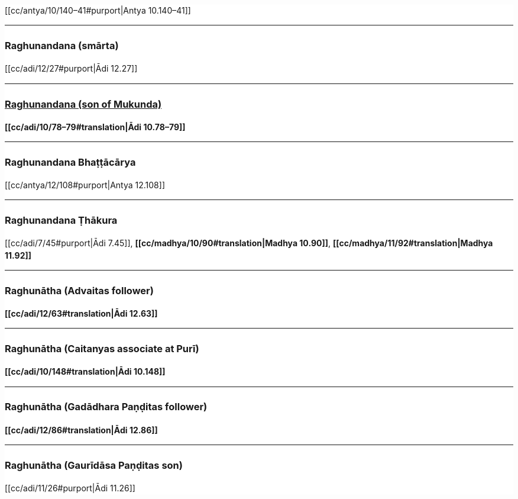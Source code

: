 [[cc/antya/10/140–41#purport|Antya 10.140–41]]


---

### Raghunandana (smārta)

[[cc/adi/12/27#purport|Ādi 12.27]]


---

### [Raghunandana (son of Mukunda)](../entries/raghunandana-son-of-mukunda.md)

**[[cc/adi/10/78–79#translation|Ādi 10.78–79]]**

---

### Raghunandana Bhaṭṭācārya

[[cc/antya/12/108#purport|Antya 12.108]]


---

### Raghunandana Ṭhākura

[[cc/adi/7/45#purport|Ādi 7.45]], **[[cc/madhya/10/90#translation|Madhya 10.90]]**, **[[cc/madhya/11/92#translation|Madhya 11.92]]**


---

### Raghunātha (Advaitas follower)

**[[cc/adi/12/63#translation|Ādi 12.63]]**


---

### Raghunātha (Caitanyas associate at Purī)

**[[cc/adi/10/148#translation|Ādi 10.148]]**


---

### Raghunātha (Gadādhara Paṇḍitas follower)

**[[cc/adi/12/86#translation|Ādi 12.86]]**


---

### Raghunātha (Gaurīdāsa Paṇḍitas son)

[[cc/adi/11/26#purport|Ādi 11.26]]
